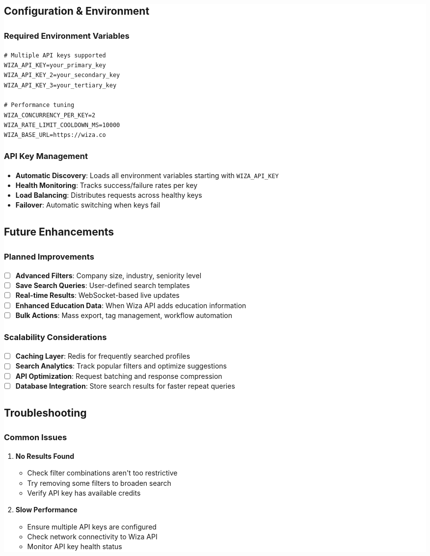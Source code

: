 ## Configuration & Environment

### **Required Environment Variables**
```env
# Multiple API keys supported
WIZA_API_KEY=your_primary_key
WIZA_API_KEY_2=your_secondary_key  
WIZA_API_KEY_3=your_tertiary_key

# Performance tuning
WIZA_CONCURRENCY_PER_KEY=2
WIZA_RATE_LIMIT_COOLDOWN_MS=10000
WIZA_BASE_URL=https://wiza.co
```

### **API Key Management**
- **Automatic Discovery**: Loads all environment variables starting with `WIZA_API_KEY`
- **Health Monitoring**: Tracks success/failure rates per key
- **Load Balancing**: Distributes requests across healthy keys
- **Failover**: Automatic switching when keys fail

## Future Enhancements

### **Planned Improvements**
- [ ] **Advanced Filters**: Company size, industry, seniority level
- [ ] **Save Search Queries**: User-defined search templates
- [ ] **Real-time Results**: WebSocket-based live updates
- [ ] **Enhanced Education Data**: When Wiza API adds education information
- [ ] **Bulk Actions**: Mass export, tag management, workflow automation

### **Scalability Considerations**
- [ ] **Caching Layer**: Redis for frequently searched profiles
- [ ] **Search Analytics**: Track popular filters and optimize suggestions
- [ ] **API Optimization**: Request batching and response compression
- [ ] **Database Integration**: Store search results for faster repeat queries

## Troubleshooting

### **Common Issues**
1. **No Results Found**
   - Check filter combinations aren't too restrictive
   - Try removing some filters to broaden search
   - Verify API key has available credits

2. **Slow Performance**
   - Ensure multiple API keys are configured
   - Check network connectivity to Wiza API
   - Monitor API key health status
